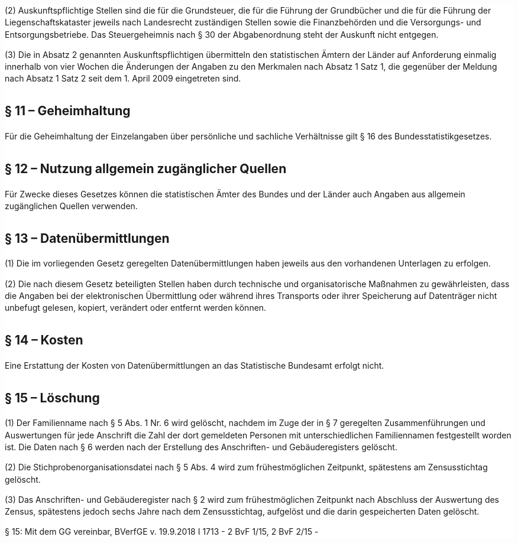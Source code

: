 (2) Auskunftspflichtige Stellen sind die für die Grundsteuer, die für die Führung der Grundbücher und die für die Führung der Liegenschaftskataster jeweils nach Landesrecht zuständigen Stellen sowie die Finanzbehörden und die Versorgungs- und Entsorgungsbetriebe. Das Steuergeheimnis nach § 30 der Abgabenordnung steht der Auskunft nicht entgegen.

(3) Die in Absatz 2 genannten Auskunftspflichtigen übermitteln den statistischen Ämtern der Länder auf Anforderung einmalig innerhalb von vier Wochen die Änderungen der Angaben zu den Merkmalen nach Absatz 1 Satz 1, die gegenüber der Meldung nach Absatz 1 Satz 2 seit dem 1. April 2009 eingetreten sind.


## § 11 – Geheimhaltung

Für die Geheimhaltung der Einzelangaben über persönliche und sachliche Verhältnisse gilt § 16 des Bundesstatistikgesetzes.


## § 12 – Nutzung allgemein zugänglicher Quellen

Für Zwecke dieses Gesetzes können die statistischen Ämter des Bundes und der Länder auch Angaben aus allgemein zugänglichen Quellen verwenden.


## § 13 – Datenübermittlungen

(1) Die im vorliegenden Gesetz geregelten Datenübermittlungen haben jeweils aus den vorhandenen Unterlagen zu erfolgen.

(2) Die nach diesem Gesetz beteiligten Stellen haben durch technische und organisatorische Maßnahmen zu gewährleisten, dass die Angaben bei der elektronischen Übermittlung oder während ihres Transports oder ihrer Speicherung auf Datenträger nicht unbefugt gelesen, kopiert, verändert oder entfernt werden können.


## § 14 – Kosten

Eine Erstattung der Kosten von Datenübermittlungen an das Statistische Bundesamt erfolgt nicht.


## § 15 – Löschung

(1) Der Familienname nach § 5 Abs. 1 Nr. 6 wird gelöscht, nachdem im Zuge der in § 7 geregelten Zusammenführungen und Auswertungen für jede Anschrift die Zahl der dort gemeldeten Personen mit unterschiedlichen Familiennamen festgestellt worden ist. Die Daten nach § 6 werden nach der Erstellung des Anschriften- und Gebäuderegisters gelöscht.

(2) Die Stichprobenorganisationsdatei nach § 5 Abs. 4 wird zum frühestmöglichen Zeitpunkt, spätestens am Zensusstichtag gelöscht.

(3) Das Anschriften- und Gebäuderegister nach § 2 wird zum frühestmöglichen Zeitpunkt nach Abschluss der Auswertung des Zensus, spätestens jedoch sechs Jahre nach dem Zensusstichtag, aufgelöst und die darin gespeicherten Daten gelöscht.

§ 15: Mit dem GG vereinbar, BVerfGE v. 19.9.2018 I 1713 - 2 BvF 1/15, 2 BvF 2/15 -

